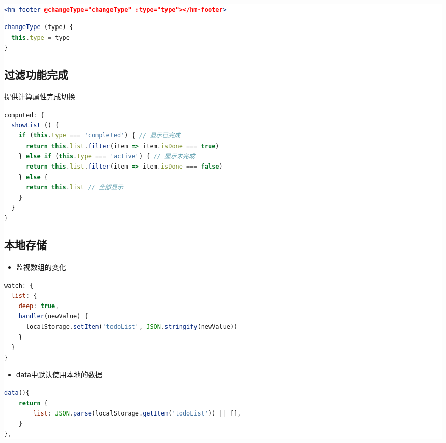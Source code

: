 ```jsx
<hm-footer @changeType="changeType" :type="type"></hm-footer>
```

```jsx
changeType (type) {
  this.type = type
}
```



## 过滤功能完成

提供计算属性完成切换

```jsx
computed: {
  showList () {
    if (this.type === 'completed') { // 显示已完成
      return this.list.filter(item => item.isDone === true)
    } else if (this.type === 'active') { // 显示未完成
      return this.list.filter(item => item.isDone === false)
    } else {
      return this.list // 全部显示
    }
  }
}
```



## 本地存储

- 监视数组的变化

```jsx
watch: {
  list: {
    deep: true,
    handler(newValue) {
      localStorage.setItem('todoList', JSON.stringify(newValue))
    }
  }
}
```

- data中默认使用本地的数据

```jsx
data(){
    return {
        list: JSON.parse(localStorage.getItem('todoList')) || [],
    }
},
```
